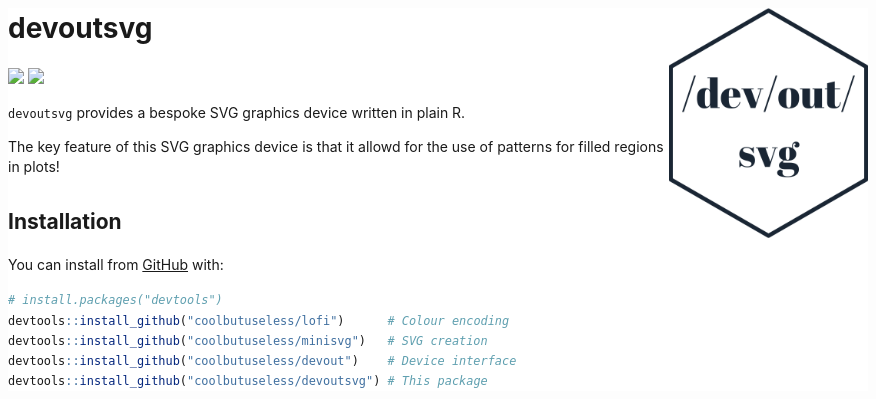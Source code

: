 


# devoutsvg <img src="man/figures/logo.png" align="right" height=230/>



![](https://img.shields.io/badge/cool-useless-green.svg)
![](http://img.shields.io/badge/dev-out-blue.svg) 

`devoutsvg` provides a bespoke SVG graphics device written in plain R.

The key feature of this SVG graphics device is that it allowd for the
use of patterns for filled regions in plots\!

## Installation

You can install from
[GitHub](https://github.com/coolbutuseless/devoutsvg) with:

``` r
# install.packages("devtools")
devtools::install_github("coolbutuseless/lofi")      # Colour encoding
devtools::install_github("coolbutuseless/minisvg")   # SVG creation
devtools::install_github("coolbutuseless/devout")    # Device interface
devtools::install_github("coolbutuseless/devoutsvg") # This package
```
